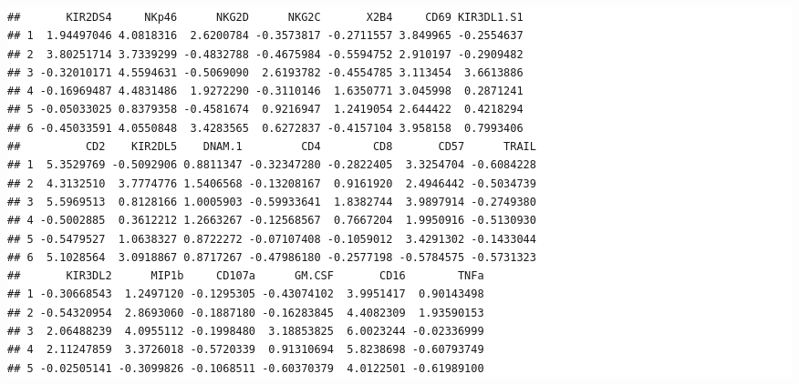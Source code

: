     ##       KIR2DS4     NKp46      NKG2D      NKG2C       X2B4     CD69 KIR3DL1.S1
    ## 1  1.94497046 4.0818316  2.6200784 -0.3573817 -0.2711557 3.849965 -0.2554637
    ## 2  3.80251714 3.7339299 -0.4832788 -0.4675984 -0.5594752 2.910197 -0.2909482
    ## 3 -0.32010171 4.5594631 -0.5069090  2.6193782 -0.4554785 3.113454  3.6613886
    ## 4 -0.16969487 4.4831486  1.9272290 -0.3110146  1.6350771 3.045998  0.2871241
    ## 5 -0.05033025 0.8379358 -0.4581674  0.9216947  1.2419054 2.644422  0.4218294
    ## 6 -0.45033591 4.0550848  3.4283565  0.6272837 -0.4157104 3.958158  0.7993406
    ##          CD2    KIR2DL5    DNAM.1         CD4        CD8       CD57      TRAIL
    ## 1  5.3529769 -0.5092906 0.8811347 -0.32347280 -0.2822405  3.3254704 -0.6084228
    ## 2  4.3132510  3.7774776 1.5406568 -0.13208167  0.9161920  2.4946442 -0.5034739
    ## 3  5.5969513  0.8128166 1.0005903 -0.59933641  1.8382744  3.9897914 -0.2749380
    ## 4 -0.5002885  0.3612212 1.2663267 -0.12568567  0.7667204  1.9950916 -0.5130930
    ## 5 -0.5479527  1.0638327 0.8722272 -0.07107408 -0.1059012  3.4291302 -0.1433044
    ## 6  5.1028564  3.0918867 0.8717267 -0.47986180 -0.2577198 -0.5784575 -0.5731323
    ##       KIR3DL2      MIP1b     CD107a      GM.CSF       CD16        TNFa
    ## 1 -0.30668543  1.2497120 -0.1295305 -0.43074102  3.9951417  0.90143498
    ## 2 -0.54320954  2.8693060 -0.1887180 -0.16283845  4.4082309  1.93590153
    ## 3  2.06488239  4.0955112 -0.1998480  3.18853825  6.0023244 -0.02336999
    ## 4  2.11247859  3.3726018 -0.5720339  0.91310694  5.8238698 -0.60793749
    ## 5 -0.02505141 -0.3099826 -0.1068511 -0.60370379  4.0122501 -0.61989100
